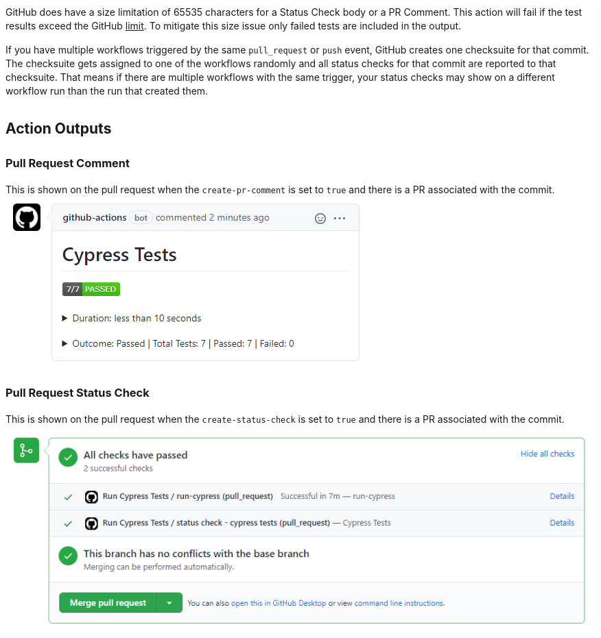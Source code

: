 GitHub does have a size limitation of 65535 characters for a Status Check body or a PR Comment. This action will fail if the test results exceed the GitHub [limit]. To mitigate this size issue only failed tests are included in the output.

If you have multiple workflows triggered by the same `pull_request` or `push` event, GitHub creates one checksuite for that commit. The checksuite gets assigned to one of the workflows randomly and all status checks for that commit are reported to that checksuite. That means if there are multiple workflows with the same trigger, your status checks may show on a different workflow run than the run that created them.

## Action Outputs

### Pull Request Comment

This is shown on the pull request when the `create-pr-comment` is set to `true` and there is a PR associated with the commit.
<kbd><img src="./docs/pr_comment.png"></img></kbd>

### Pull Request Status Check

This is shown on the pull request when the `create-status-check` is set to `true` and there is a PR associated with the commit.
<kbd><img src="./docs/pr_status_check.png"></img></kbd>


[Incrementing the Version]: #incrementing-the-version
[Recompiling Manually]: #recompiling-manually
[Updating the README.md]: #updating-the-readmemd
[source code]: #source-code-changes
[usage examples]: #usage-examples
[build-and-review-pr]: ./.github/workflows/build-and-review-pr.yml
[increment-version-on-merge]: ./.github/workflows/increment-version-on-merge.yml
[esbuild]: https://esbuild.github.io/getting-started/#bundling-for-node
[git-version-lite]: https://github.com/im-open/git-version-lite
[limit]: https://github.com/github/docs/issues/3765
[test reporting with cypress and mochawesome]: https://www.mariedrake.com/post/test-reporting-with-cypress-and-mochawesome
